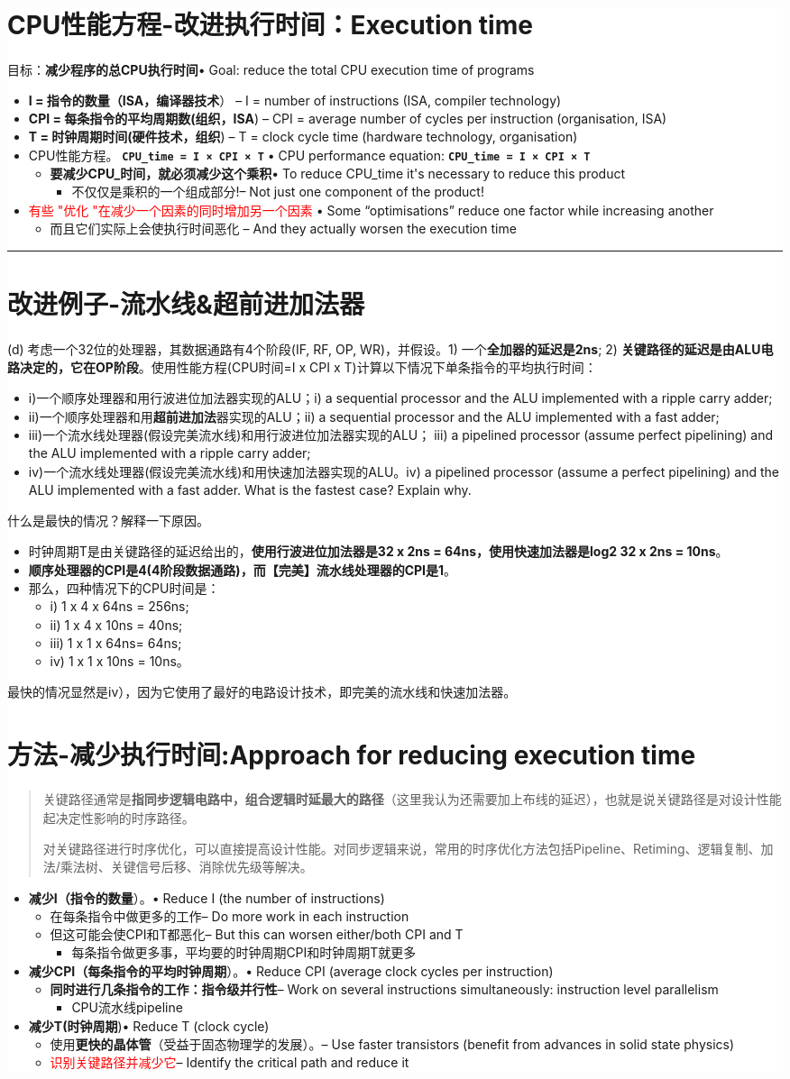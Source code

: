 # CPU性能方程-改进执行时间：Execution time

目标：**减少程序的总CPU执行时间**•	Goal: reduce the total CPU execution time of programs

- **I = 指令的数量（ISA，编译器技术**） –	I = number of instructions (ISA, compiler technology)
- **CPI = 每条指令的平均周期数(组织，ISA**) –	CPI = average number of cycles per instruction (organisation, ISA)
- **T = 时钟周期时间(硬件技术，组织**) –	T = clock cycle time (hardware technology, organisation)
- CPU性能方程。	**`CPU_time = I × CPI × T`** •	CPU performance equation:	**`CPU_time = I × CPI × T`**
  - **要减少CPU_时间，就必须减少这个乘积**•	To reduce CPU_time it's necessary to reduce this product
    - 不仅仅是乘积的一个组成部分!–	Not just one component of the product!
- <font color="red">有些 "优化 "在减少一个因素的同时增加另一个因素</font> •	Some “optimisations” reduce one factor while increasing another
  - 而且它们实际上会使执行时间恶化 –	And they actually worsen the execution time

---

# 改进例子-流水线&超前进加法器

(d) 考虑一个32位的处理器，其数据通路有4个阶段(IF, RF, OP, WR)，并假设。1) 一个**全加器的延迟是2ns**; 2) **关键路径的延迟是由ALU电路决定的，它在OP阶段**。使用性能方程(CPU时间=I x CPI x T)计算以下情况下单条指令的平均执行时间：

* i)一个顺序处理器和用行波进位加法器实现的ALU；i) a sequential processor and the ALU implemented with a ripple carry adder;
* ii)一个顺序处理器和用**超前进加法**器实现的ALU；ii) a sequential processor and the ALU implemented with a fast adder;
* iii)一个流水线处理器(假设完美流水线)和用行波进位加法器实现的ALU； iii) a pipelined processor (assume perfect pipelining) and the ALU implemented with a ripple carry adder; 
* iv)一个流水线处理器(假设完美流水线)和用快速加法器实现的ALU。iv) a pipelined processor (assume a perfect pipelining) and the ALU implemented with a fast adder. What is the fastest case? Explain why.

什么是最快的情况？解释一下原因。

* 时钟周期T是由关键路径的延迟给出的，**使用行波进位加法器是32 x 2ns = 64ns，使用快速加法器是log2 32 x 2ns = 10ns**。
* **顺序处理器的CPI是4(4阶段数据通路)，而【完美】流水线处理器的CPI是1**。
* 那么，四种情况下的CPU时间是： 
  * i) 1 x 4 x 64ns = 256ns; 
  * ii) 1 x 4 x 10ns = 40ns; 
  * iii) 1 x 1 x 64ns= 64ns; 
  * iv) 1 x 1 x 10ns = 10ns。

最快的情况显然是iv），因为它使用了最好的电路设计技术，即完美的流水线和快速加法器。

# 方法-减少执行时间:Approach for reducing execution time

> 关键路径通常是**指同步逻辑电路中，组合逻辑时延最大的路径**（这里我认为还需要加上布线的延迟），也就是说关键路径是对设计性能起决定性影响的时序路径。
>
> 对关键路径进行时序优化，可以直接提高设计性能。对同步逻辑来说，常用的时序优化方法包括Pipeline、Retiming、逻辑复制、加法/乘法树、关键信号后移、消除优先级等解决。

- **减少I（指令的数量**）。•	Reduce I (the number of instructions)
  - 在每条指令中做更多的工作–	Do more work in each instruction
  - 但这可能会使CPI和T都恶化–	But this can worsen either/both CPI and T
    - 每条指令做更多事，平均要的时钟周期CPI和时钟周期T就更多
- **减少CPI（每条指令的平均时钟周期**）。•	Reduce CPI (average clock cycles per instruction)
  - **同时进行几条指令的工作：指令级并行性**–	Work on several instructions simultaneously: instruction level parallelism
    - CPU流水线pipeline
- **减少T(时钟周期**)•	Reduce T (clock cycle)
  - 使用**更快的晶体管**（受益于固态物理学的发展）。–	Use faster transistors (benefit from advances in solid state physics)
  - <font color="red">识别关键路径并减少它</font>–	Identify the critical path and reduce it
